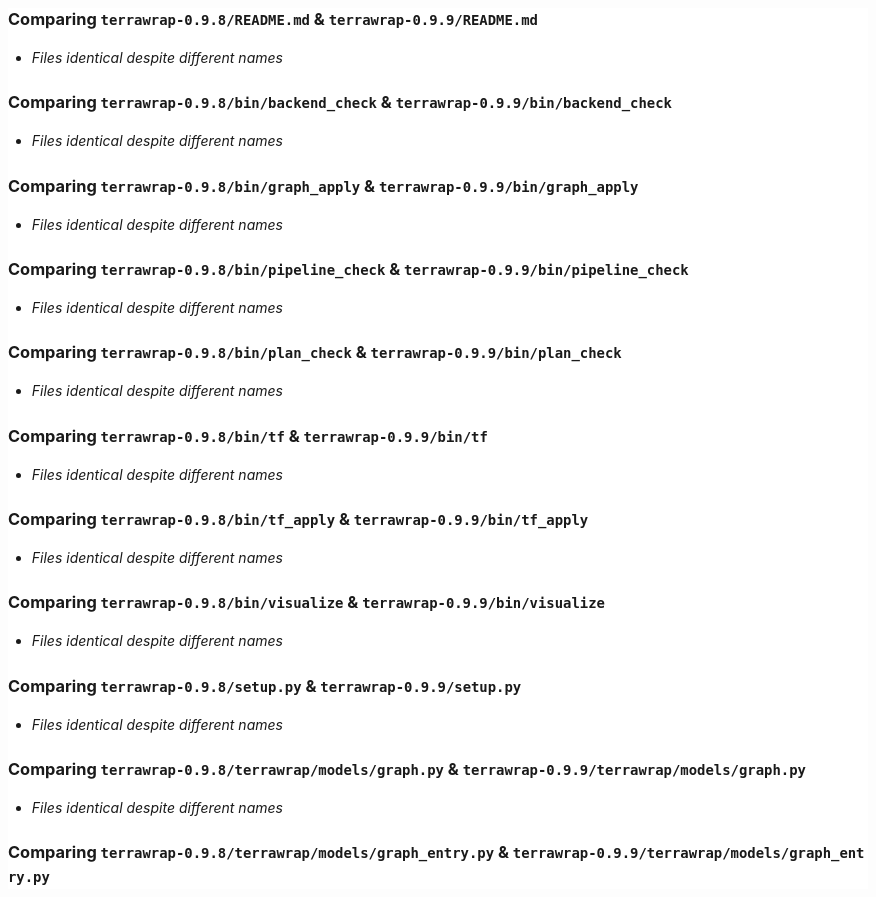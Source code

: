 ### Comparing `terrawrap-0.9.8/README.md` & `terrawrap-0.9.9/README.md`

 * *Files identical despite different names*

### Comparing `terrawrap-0.9.8/bin/backend_check` & `terrawrap-0.9.9/bin/backend_check`

 * *Files identical despite different names*

### Comparing `terrawrap-0.9.8/bin/graph_apply` & `terrawrap-0.9.9/bin/graph_apply`

 * *Files identical despite different names*

### Comparing `terrawrap-0.9.8/bin/pipeline_check` & `terrawrap-0.9.9/bin/pipeline_check`

 * *Files identical despite different names*

### Comparing `terrawrap-0.9.8/bin/plan_check` & `terrawrap-0.9.9/bin/plan_check`

 * *Files identical despite different names*

### Comparing `terrawrap-0.9.8/bin/tf` & `terrawrap-0.9.9/bin/tf`

 * *Files identical despite different names*

### Comparing `terrawrap-0.9.8/bin/tf_apply` & `terrawrap-0.9.9/bin/tf_apply`

 * *Files identical despite different names*

### Comparing `terrawrap-0.9.8/bin/visualize` & `terrawrap-0.9.9/bin/visualize`

 * *Files identical despite different names*

### Comparing `terrawrap-0.9.8/setup.py` & `terrawrap-0.9.9/setup.py`

 * *Files identical despite different names*

### Comparing `terrawrap-0.9.8/terrawrap/models/graph.py` & `terrawrap-0.9.9/terrawrap/models/graph.py`

 * *Files identical despite different names*

### Comparing `terrawrap-0.9.8/terrawrap/models/graph_entry.py` & `terrawrap-0.9.9/terrawrap/models/graph_entry.py`
